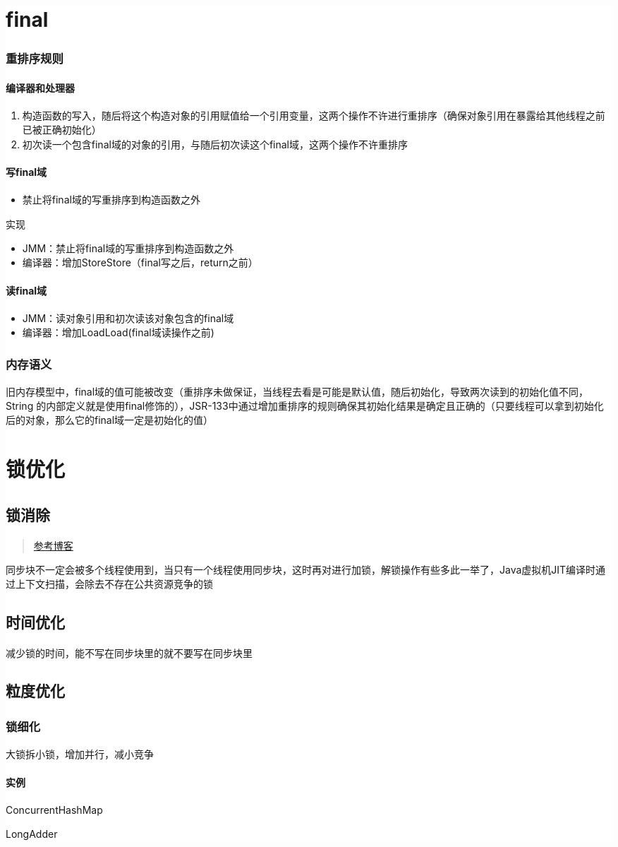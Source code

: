 # final

### 重排序规则

#### 编译器和处理器

1. 构造函数的写入，随后将这个构造对象的引用赋值给一个引用变量，这两个操作不许进行重排序（确保对象引用在暴露给其他线程之前已被正确初始化）
2. 初次读一个包含final域的对象的引用，与随后初次读这个final域，这两个操作不许重排序

#### 写final域

- 禁止将final域的写重排序到构造函数之外

实现

- JMM：禁止将final域的写重排序到构造函数之外
- 编译器：增加StoreStore（final写之后，return之前）

#### 读final域

- JMM：读对象引用和初次读该对象包含的final域
- 编译器：增加LoadLoad(final域读操作之前)

### 内存语义

旧内存模型中，final域的值可能被改变（重排序未做保证，当线程去看是可能是默认值，随后初始化，导致两次读到的初始化值不同，String 的内部定义就是使用final修饰的），JSR-133中通过增加重排序的规则确保其初始化结果是确定且正确的（只要线程可以拿到初始化后的对象，那么它的final域一定是初始化的值）

# 锁优化

## 锁消除

> [参考博客](https://yq.aliyun.com/articles/666316)

同步块不一定会被多个线程使用到，当只有一个线程使用同步块，这时再对进行加锁，解锁操作有些多此一举了，Java虚拟机JIT编译时通过上下文扫描，会除去不存在公共资源竞争的锁

## 时间优化

减少锁的时间，能不写在同步块里的就不要写在同步块里

## 粒度优化

### 锁细化

大锁拆小锁，增加并行，减小竞争

#### 实例

ConcurrentHashMap

LongAdder
